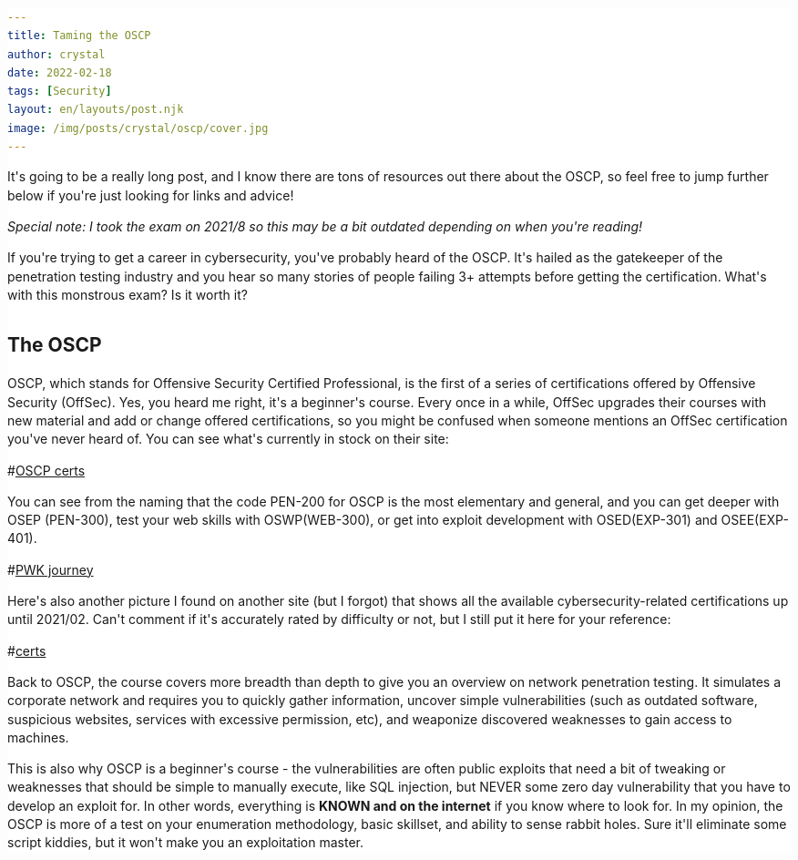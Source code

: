 ```yaml
---
title: Taming the OSCP
author: crystal
date: 2022-02-18
tags: [Security]
layout: en/layouts/post.njk
image: /img/posts/crystal/oscp/cover.jpg
---
```





It's going to be a really long post, and I know there are tons of resources out there about the OSCP, so feel free to jump further below if you're just looking for links and advice!

*Special note: I took the exam on 2021/8 so this may be a bit outdated depending on when you're reading!*

If you're trying to get a career in cybersecurity, you've probably heard of the OSCP. It's hailed as the gatekeeper of the penetration testing industry and you hear so many stories of people failing 3+ attempts before getting the certification. What's with this monstrous exam? Is it worth it?

## The OSCP

OSCP, which stands for Offensive Security Certified Professional, is the first of a series of certifications offered by Offensive Security (OffSec). Yes, you heard me right, it's a beginner's course. Every once in a while, OffSec upgrades their courses with new material and add or change offered certifications, so you might be confused when someone mentions an OffSec certification you've never heard of. You can see what's currently in stock on their site: 

#[OSCP certs](/img/posts/crystal/oscp/oscp-certs.png)

You can see from the naming that the code PEN-200 for OSCP is the most elementary and general, and you can get deeper with OSEP (PEN-300), test your web skills with OSWP(WEB-300), or get into exploit development with OSED(EXP-301) and OSEE(EXP-401).

#[PWK journey](/img/posts/crystal/oscp/certs-journey.png)

Here's also another picture I found on another site (but I forgot) that shows all the available cybersecurity-related certifications up until 2021/02. Can't comment if it's accurately rated by difficulty or not, but I still put it here for your reference:

#[certs](/img/posts/crystal/oscp/certs-all.png)

Back to OSCP, the course covers more breadth than depth to give you an overview on network penetration testing. It simulates a corporate network and requires you to quickly gather information, uncover simple vulnerabilities (such as outdated software, suspicious websites, services with excessive permission, etc), and weaponize discovered weaknesses to gain access to machines.

This is also why OSCP is a beginner's course - the vulnerabilities are often public exploits that need a bit of tweaking or weaknesses that should be simple to manually execute, like SQL injection, but NEVER some zero day vulnerability that you have to develop an exploit for. In other words, everything is **KNOWN and on the internet** if you know where to look for. In my opinion, the OSCP is more of a test on your enumeration methodology, basic skillset, and ability to sense rabbit holes. Sure it'll eliminate some script kiddies, but it won't make you an exploitation master.
